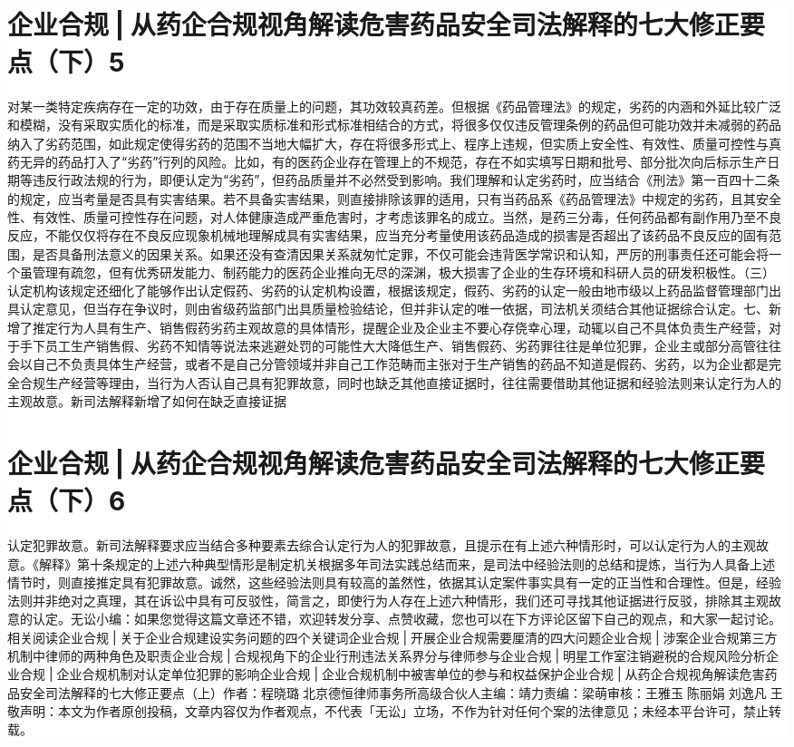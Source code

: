 # 企业合规 | 从药企合规视角解读危害药品安全司法解释的七大修正要点（下）5

对某一类特定疾病存在一定的功效，由于存在质量上的问题，其功效较真药差。但根据《药品管理法》的规定，劣药的内涵和外延比较广泛和模糊，没有采取实质化的标准，而是采取实质标准和形式标准相结合的方式，将很多仅仅违反管理条例的药品但可能功效并未减弱的药品纳入了劣药范围，如此规定使得劣药的范围不当地大幅扩大，存在将很多形式上、程序上违规，但实质上安全性、有效性、质量可控性与真药无异的药品打入了“劣药”行列的风险。比如，有的医药企业存在管理上的不规范，存在不如实填写日期和批号、部分批次向后标示生产日期等违反行政法规的行为，即便认定为“劣药”，但药品质量并不必然受到影响。我们理解和认定劣药时，应当结合《刑法》第一百四十二条的规定，应当考量是否具有实害结果。若不具备实害结果，则直接排除该罪的适用，只有当药品系《药品管理法》中规定的劣药，且其安全性、有效性、质量可控性存在问题，对人体健康造成严重危害时，才考虑该罪名的成立。当然，是药三分毒，任何药品都有副作用乃至不良反应，不能仅仅将存在不良反应现象机械地理解成具有实害结果，应当充分考量使用该药品造成的损害是否超出了该药品不良反应的固有范围，是否具备刑法意义的因果关系。如果还没有查清因果关系就匆忙定罪，不仅可能会违背医学常识和认知，严厉的刑事责任还可能会将一个虽管理有疏忽，但有优秀研发能力、制药能力的医药企业推向无尽的深渊，极大损害了企业的生存环境和科研人员的研发积极性。（三）认定机构该规定还细化了能够作出认定假药、劣药的认定机构设置，根据该规定，假药、劣药的认定一般由地市级以上药品监督管理部门出具认定意见，但当存在争议时，则由省级药监部门出具质量检验结论，但并非认定的唯一依据，司法机关须结合其他证据综合认定。七、新增了推定行为人具有生产、销售假药劣药主观故意的具体情形，提醒企业及企业主不要心存侥幸心理，动辄以自己不具体负责生产经营，对于手下员工生产销售假、劣药不知情等说法来逃避处罚的可能性大大降低生产、销售假药、劣药罪往往是单位犯罪，企业主或部分高管往往会以自己不负责具体生产经营，或者不是自己分管领域并非自己工作范畴而主张对于生产销售的药品不知道是假药、劣药，以为企业都是完全合规生产经营等理由，当行为人否认自己具有犯罪故意，同时也缺乏其他直接证据时，往往需要借助其他证据和经验法则来认定行为人的主观故意。新司法解释新增了如何在缺乏直接证据

# 企业合规 | 从药企合规视角解读危害药品安全司法解释的七大修正要点（下）6

认定犯罪故意。新司法解释要求应当结合多种要素去综合认定行为人的犯罪故意，且提示在有上述六种情形时，可以认定行为人的主观故意。《解释》第十条规定的上述六种典型情形是制定机关根据多年司法实践总结而来，是司法中经验法则的总结和提炼，当行为人具备上述情节时，则直接推定具有犯罪故意。诚然，这些经验法则具有较高的盖然性，依据其认定案件事实具有一定的正当性和合理性。但是，经验法则并非绝对之真理，其在诉讼中具有可反驳性，简言之，即使行为人存在上述六种情形，我们还可寻找其他证据进行反驳，排除其主观故意的认定。无讼小编：如果您觉得这篇文章还不错，欢迎转发分享、点赞收藏，您也可以在下方评论区留下自己的观点，和大家一起讨论。相关阅读企业合规 | 关于企业合规建设实务问题的四个关键词企业合规 | 开展企业合规需要厘清的四大问题企业合规 | 涉案企业合规第三方机制中律师的两种角色及职责企业合规 | 合规视角下的企业行刑违法关系界分与律师参与企业合规 | 明星工作室注销避税的合规风险分析企业合规 | 企业合规机制对认定单位犯罪的影响企业合规 | 企业合规机制中被害单位的参与和权益保护企业合规 | 从药企合规视角解读危害药品安全司法解释的七大修正要点（上）作者：程晓璐 北京德恒律师事务所高级合伙人主编：靖力责编：梁萌审核：王雅玉 陈丽娟 刘逸凡 王敬声明：本文为作者原创投稿，文章内容仅为作者观点，不代表「无讼」立场，不作为针对任何个案的法律意见；未经本平台许可，禁止转载。

